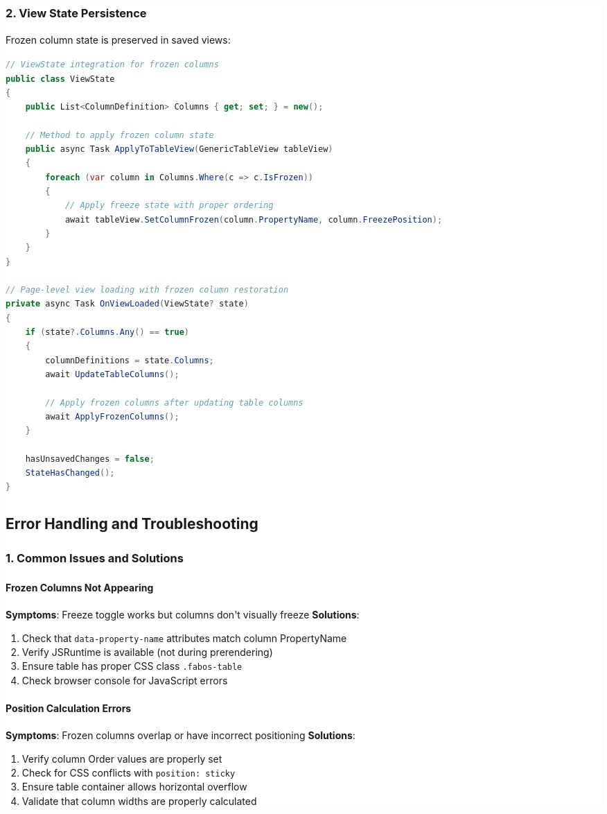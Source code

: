 ### 2. View State Persistence
Frozen column state is preserved in saved views:

```csharp
// ViewState integration for frozen columns
public class ViewState
{
    public List<ColumnDefinition> Columns { get; set; } = new();

    // Method to apply frozen column state
    public async Task ApplyToTableView(GenericTableView tableView)
    {
        foreach (var column in Columns.Where(c => c.IsFrozen))
        {
            // Apply freeze state with proper ordering
            await tableView.SetColumnFrozen(column.PropertyName, column.FreezePosition);
        }
    }
}

// Page-level view loading with frozen column restoration
private async Task OnViewLoaded(ViewState? state)
{
    if (state?.Columns.Any() == true)
    {
        columnDefinitions = state.Columns;
        await UpdateTableColumns();

        // Apply frozen columns after updating table columns
        await ApplyFrozenColumns();
    }

    hasUnsavedChanges = false;
    StateHasChanged();
}
```

## Error Handling and Troubleshooting

### 1. Common Issues and Solutions

#### Frozen Columns Not Appearing
**Symptoms**: Freeze toggle works but columns don't visually freeze
**Solutions**:
1. Check that `data-property-name` attributes match column PropertyName
2. Verify JSRuntime is available (not during prerendering)
3. Ensure table has proper CSS class `.fabos-table`
4. Check browser console for JavaScript errors

#### Position Calculation Errors
**Symptoms**: Frozen columns overlap or have incorrect positioning
**Solutions**:
1. Verify column Order values are properly set
2. Check for CSS conflicts with `position: sticky`
3. Ensure table container allows horizontal overflow
4. Validate that column widths are properly calculated
